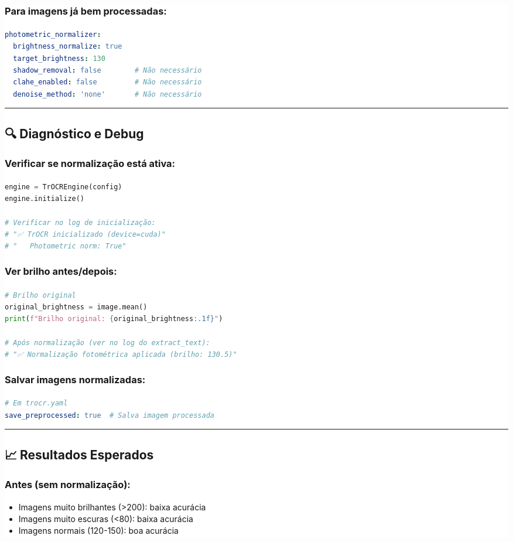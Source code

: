 ### Para imagens já bem processadas:

```yaml
photometric_normalizer:
  brightness_normalize: true
  target_brightness: 130
  shadow_removal: false        # Não necessário
  clahe_enabled: false         # Não necessário
  denoise_method: 'none'       # Não necessário
```

---

## 🔍 Diagnóstico e Debug

### Verificar se normalização está ativa:

```python
engine = TrOCREngine(config)
engine.initialize()

# Verificar no log de inicialização:
# "✅ TrOCR inicializado (device=cuda)"
# "   Photometric norm: True"
```

### Ver brilho antes/depois:

```python
# Brilho original
original_brightness = image.mean()
print(f"Brilho original: {original_brightness:.1f}")

# Após normalização (ver no log do extract_text):
# "✅ Normalização fotométrica aplicada (brilho: 130.5)"
```

### Salvar imagens normalizadas:

```yaml
# Em trocr.yaml
save_preprocessed: true  # Salva imagem processada
```

---

## 📈 Resultados Esperados

### Antes (sem normalização):
- Imagens muito brilhantes (>200): baixa acurácia
- Imagens muito escuras (<80): baixa acurácia
- Imagens normais (120-150): boa acurácia
